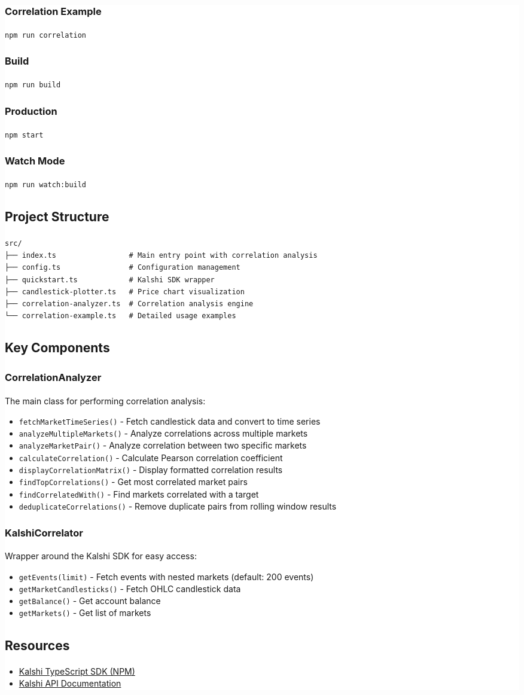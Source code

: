 ### Correlation Example
```bash
npm run correlation
```

### Build
```bash
npm run build
```

### Production
```bash
npm start
```

### Watch Mode
```bash
npm run watch:build
```

## Project Structure

```
src/
├── index.ts                 # Main entry point with correlation analysis
├── config.ts                # Configuration management
├── quickstart.ts            # Kalshi SDK wrapper
├── candlestick-plotter.ts   # Price chart visualization
├── correlation-analyzer.ts  # Correlation analysis engine
└── correlation-example.ts   # Detailed usage examples
```

## Key Components

### CorrelationAnalyzer

The main class for performing correlation analysis:

- `fetchMarketTimeSeries()` - Fetch candlestick data and convert to time series
- `analyzeMultipleMarkets()` - Analyze correlations across multiple markets
- `analyzeMarketPair()` - Analyze correlation between two specific markets
- `calculateCorrelation()` - Calculate Pearson correlation coefficient
- `displayCorrelationMatrix()` - Display formatted correlation results
- `findTopCorrelations()` - Get most correlated market pairs
- `findCorrelatedWith()` - Find markets correlated with a target
- `deduplicateCorrelations()` - Remove duplicate pairs from rolling window results

### KalshiCorrelator

Wrapper around the Kalshi SDK for easy access:

- `getEvents(limit)` - Fetch events with nested markets (default: 200 events)
- `getMarketCandlesticks()` - Fetch OHLC candlestick data
- `getBalance()` - Get account balance
- `getMarkets()` - Get list of markets

## Resources

- [Kalshi TypeScript SDK (NPM)](https://www.npmjs.com/package/kalshi-typescript)
- [Kalshi API Documentation](https://api.elections.kalshi.com/trade-api/v2/docs)

